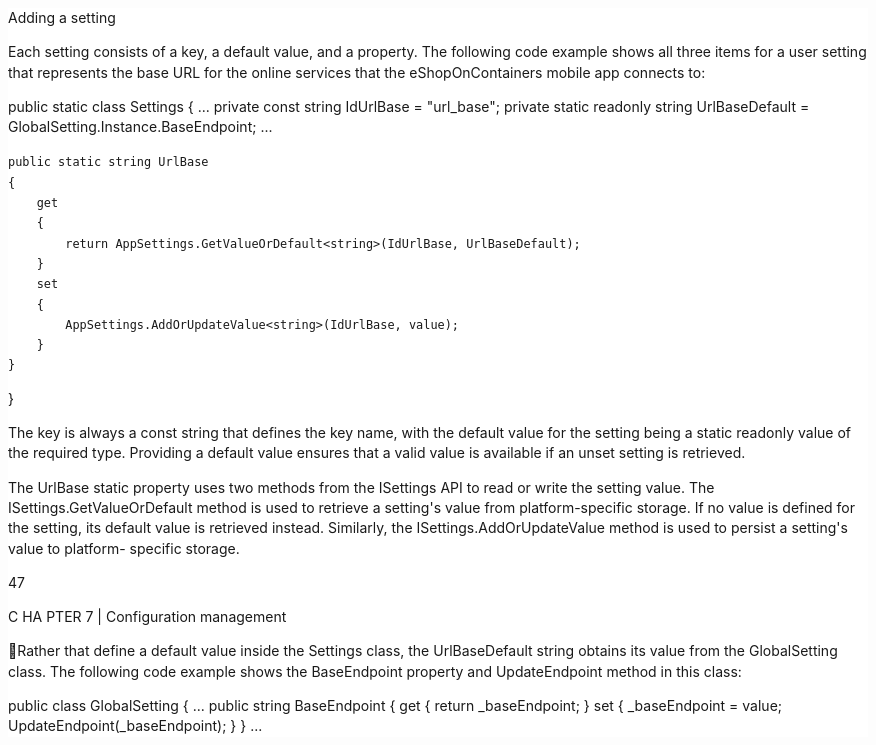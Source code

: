 Adding a setting

Each setting consists of a key, a default value, and a property. The following code example shows all
three items for a user setting that represents the base URL for the online services that the
eShopOnContainers mobile app connects to:

public static class Settings
{
    ...
    private const string IdUrlBase = "url_base";
    private static readonly string UrlBaseDefault = GlobalSetting.Instance.BaseEndpoint;
    ...

    public static string UrlBase
    {
        get
        {
            return AppSettings.GetValueOrDefault<string>(IdUrlBase, UrlBaseDefault);
        }
        set
        {
            AppSettings.AddOrUpdateValue<string>(IdUrlBase, value);
        }
    }
}

The key is always a const string that defines the key name, with the default value for the setting
being a static readonly value of the required type. Providing a default value ensures that a valid
value is available if an unset setting is retrieved.

The UrlBase static property uses two methods from the ISettings API to read or write the setting
value. The ISettings.GetValueOrDefault method is used to retrieve a setting's value from
platform-specific storage. If no value is defined for the setting, its default value is retrieved instead.
Similarly, the ISettings.AddOrUpdateValue method is used to persist a setting's value to platform-
specific storage.

47

C HA PTER  7  |  Configuration management

Rather that define a default value inside the Settings class, the UrlBaseDefault string obtains its
value from the GlobalSetting class. The following code example shows the BaseEndpoint property
and UpdateEndpoint method in this class:

public class GlobalSetting
{
    ...
    public string BaseEndpoint
    {
        get { return _baseEndpoint; }
        set
        {
            _baseEndpoint = value;
            UpdateEndpoint(_baseEndpoint);
        }
    }
    ...
